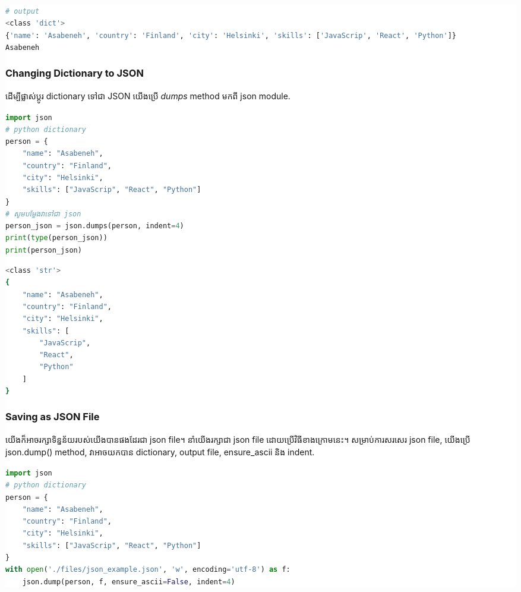 ```sh
# output
<class 'dict'>
{'name': 'Asabeneh', 'country': 'Finland', 'city': 'Helsinki', 'skills': ['JavaScrip', 'React', 'Python']}
Asabeneh
```

### Changing Dictionary to JSON

ដើម្បីផ្លាស់ប្តូរ dictionary ទៅជា JSON យើងប្រើ _dumps_ method មកពី json module.

```py
import json
# python dictionary
person = {
    "name": "Asabeneh",
    "country": "Finland",
    "city": "Helsinki",
    "skills": ["JavaScrip", "React", "Python"]
}
# សូមបម្លែងវាទៅជា json
person_json = json.dumps(person, indent=4)
print(type(person_json))
print(person_json)
```

```sh
<class 'str'>
{
    "name": "Asabeneh",
    "country": "Finland",
    "city": "Helsinki",
    "skills": [
        "JavaScrip",
        "React",
        "Python"
    ]
}
```

### Saving as JSON File

យើងក៏អាចរក្សាទិន្នន័យរបស់យើងបានផងដែរជា json file។ នាំយើងរក្សាជា json file ដោយប្រើវិធីខាងក្រោមនេះ។ សម្រាប់ការសរសេរ json file, យើងប្រើ json.dump() method, វាអាចយកបាន dictionary, output file, ensure_ascii និង indent.

```py
import json
# python dictionary
person = {
    "name": "Asabeneh",
    "country": "Finland",
    "city": "Helsinki",
    "skills": ["JavaScrip", "React", "Python"]
}
with open('./files/json_example.json', 'w', encoding='utf-8') as f:
    json.dump(person, f, ensure_ascii=False, indent=4)
```
